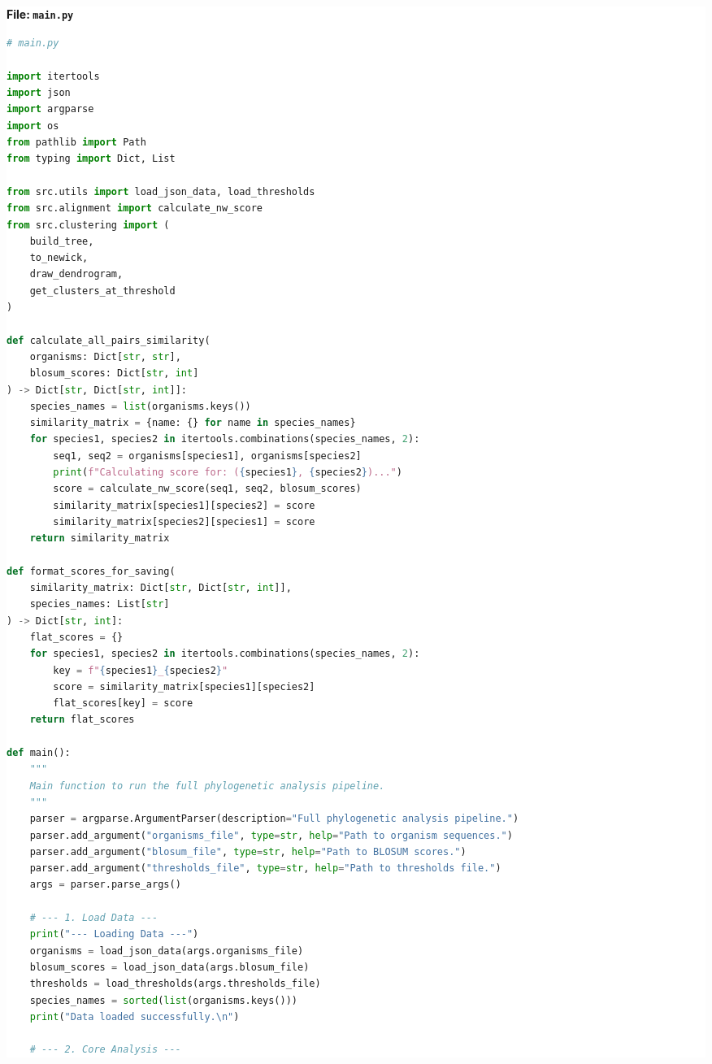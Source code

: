 **File: `main.py`**
```python
# main.py

import itertools
import json
import argparse
import os
from pathlib import Path
from typing import Dict, List

from src.utils import load_json_data, load_thresholds
from src.alignment import calculate_nw_score
from src.clustering import (
    build_tree,
    to_newick,
    draw_dendrogram,
    get_clusters_at_threshold
)

def calculate_all_pairs_similarity(
    organisms: Dict[str, str],
    blosum_scores: Dict[str, int]
) -> Dict[str, Dict[str, int]]:
    species_names = list(organisms.keys())
    similarity_matrix = {name: {} for name in species_names}
    for species1, species2 in itertools.combinations(species_names, 2):
        seq1, seq2 = organisms[species1], organisms[species2]
        print(f"Calculating score for: ({species1}, {species2})...")
        score = calculate_nw_score(seq1, seq2, blosum_scores)
        similarity_matrix[species1][species2] = score
        similarity_matrix[species2][species1] = score
    return similarity_matrix

def format_scores_for_saving(
    similarity_matrix: Dict[str, Dict[str, int]],
    species_names: List[str]
) -> Dict[str, int]:
    flat_scores = {}
    for species1, species2 in itertools.combinations(species_names, 2):
        key = f"{species1}_{species2}"
        score = similarity_matrix[species1][species2]
        flat_scores[key] = score
    return flat_scores

def main():
    """
    Main function to run the full phylogenetic analysis pipeline.
    """
    parser = argparse.ArgumentParser(description="Full phylogenetic analysis pipeline.")
    parser.add_argument("organisms_file", type=str, help="Path to organism sequences.")
    parser.add_argument("blosum_file", type=str, help="Path to BLOSUM scores.")
    parser.add_argument("thresholds_file", type=str, help="Path to thresholds file.")
    args = parser.parse_args()

    # --- 1. Load Data ---
    print("--- Loading Data ---")
    organisms = load_json_data(args.organisms_file)
    blosum_scores = load_json_data(args.blosum_file)
    thresholds = load_thresholds(args.thresholds_file)
    species_names = sorted(list(organisms.keys()))
    print("Data loaded successfully.\n")

    # --- 2. Core Analysis ---
```
